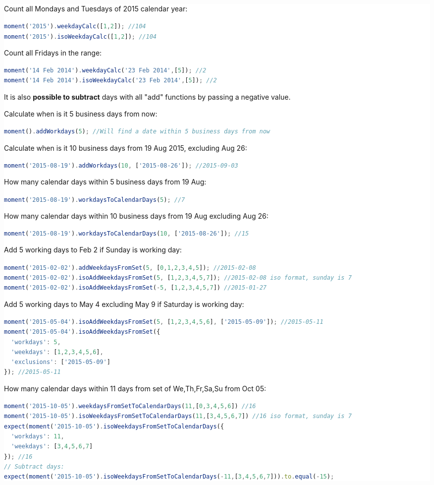 Count all Mondays and Tuesdays of 2015 calendar year:  
```JavaScript
moment('2015').weekdayCalc([1,2]); //104  
moment('2015').isoWeekdayCalc([1,2]); //104  
```

Count all Fridays in the range:  
```JavaScript
moment('14 Feb 2014').weekdayCalc('23 Feb 2014',[5]); //2  
moment('14 Feb 2014').isoWeekdayCalc('23 Feb 2014',[5]); //2  
```

It is also **possible to subtract** days with all "add" functions by passing a negative value.  
  
Calculate when is it 5 business days from now:  
```JavaScript
moment().addWorkdays(5); //Will find a date within 5 business days from now  
```

Calculate when is it 10 business days from 19 Aug 2015, excluding Aug 26:  
```JavaScript
moment('2015-08-19').addWorkdays(10, ['2015-08-26']); //2015-09-03  
```

How many calendar days within 5 business days from 19 Aug:  
```JavaScript
moment('2015-08-19').workdaysToCalendarDays(5); //7  
```

How many calendar days within 10 business days from 19 Aug excluding Aug 26:  
```JavaScript
moment('2015-08-19').workdaysToCalendarDays(10, ['2015-08-26']); //15  
```

Add 5 working days to Feb 2 if Sunday is working day:  
```JavaScript
moment('2015-02-02').addWeekdaysFromSet(5, [0,1,2,3,4,5]); //2015-02-08  
moment('2015-02-02').isoAddWeekdaysFromSet(5, [1,2,3,4,5,7]); //2015-02-08 iso format, sunday is 7  
moment('2015-02-02').isoAddWeekdaysFromSet(-5, [1,2,3,4,5,7]) //2015-01-27  
```

Add 5 working days to May 4 excluding May 9 if Saturday is working day:  
```JavaScript
moment('2015-05-04').isoAddWeekdaysFromSet(5, [1,2,3,4,5,6], ['2015-05-09']); //2015-05-11  
moment('2015-05-04').isoAddWeekdaysFromSet({  
  'workdays': 5,  
  'weekdays': [1,2,3,4,5,6],  
  'exclusions': ['2015-05-09']
}); //2015-05-11  
```

How many calendar days within 11 days from set of We,Th,Fr,Sa,Su from Oct 05:
```JavaScript
moment('2015-10-05').weekdaysFromSetToCalendarDays(11,[0,3,4,5,6]) //16  
moment('2015-10-05').isoWeekdaysFromSetToCalendarDays(11,[3,4,5,6,7]) //16 iso format, sunday is 7  
expect(moment('2015-10-05').isoWeekdaysFromSetToCalendarDays({  
  'workdays': 11,  
  'weekdays': [3,4,5,6,7]  
}); //16
// Subtract days:  
expect(moment('2015-10-05').isoWeekdaysFromSetToCalendarDays(-11,[3,4,5,6,7])).to.equal(-15);  
```
